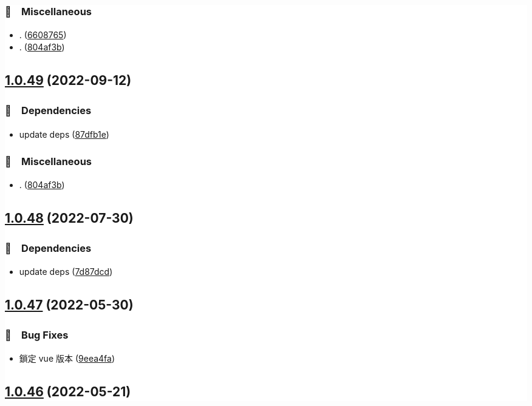 ### 🔖　Miscellaneous

* . ([6608765](https://github.com/bluelovers/ws-segment/commit/66087652b3679f0833cc54051ba4889f8f909383))
* . ([804af3b](https://github.com/bluelovers/ws-segment/commit/804af3bcd7dbcef46217447be8e9c06ab70674ea))



## [1.0.49](https://github.com/bluelovers/ws-segment/compare/@novel-segment/api-server@1.0.48...@novel-segment/api-server@1.0.49) (2022-09-12)



### 📌　Dependencies

* update deps ([87dfb1e](https://github.com/bluelovers/ws-segment/commit/87dfb1e8c4e0ef55b975639bc94e113442cb1af7))


### 🔖　Miscellaneous

* . ([804af3b](https://github.com/bluelovers/ws-segment/commit/804af3bcd7dbcef46217447be8e9c06ab70674ea))



## [1.0.48](https://github.com/bluelovers/ws-segment/compare/@novel-segment/api-server@1.0.47...@novel-segment/api-server@1.0.48) (2022-07-30)


### 📌　Dependencies

* update deps ([7d87dcd](https://github.com/bluelovers/ws-segment/commit/7d87dcd5e09103380b46b625fd0c2b9b69705307))





## [1.0.47](https://github.com/bluelovers/ws-segment/compare/@novel-segment/api-server@1.0.46...@novel-segment/api-server@1.0.47) (2022-05-30)


### 🐛　Bug Fixes

* 鎖定 vue 版本 ([9eea4fa](https://github.com/bluelovers/ws-segment/commit/9eea4fabdec60c27076c8d3642ae47f82525b5a7))





## [1.0.46](https://github.com/bluelovers/ws-segment/compare/@novel-segment/api-server@1.0.45...@novel-segment/api-server@1.0.46) (2022-05-21)

